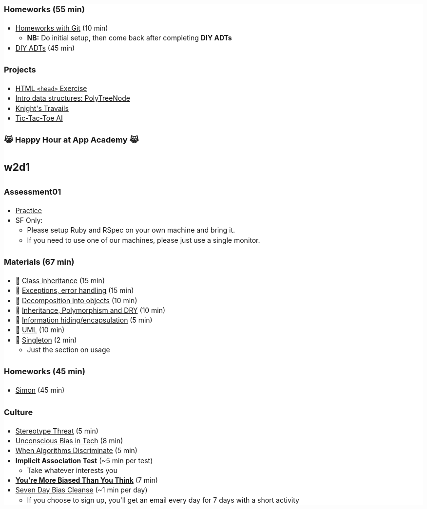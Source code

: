 [data-structures-video]: https://vimeo.com/162763729
[dfs-video]: https://vimeo.com/162763740
[intro-algorithms-and-data-structures]: ./readings/intro-algorithms-and-data-structures.md
[html-head]: https://github.com/appacademy/curriculum/tree/master/html-css/readings/head_section.md

### Homeworks (55 min)

* [Homeworks with Git][git-homeworks] (10 min)
  * **NB:** Do initial setup, then come back after completing **DIY ADTs**
* [DIY ADTs][diy-adts] (45 min)

[git-homeworks]: https://github.com/appacademy/curriculum/tree/master/ruby/homeworks/git-homeworks.md
[diy-adts]: https://github.com/appacademy/curriculum/tree/master/ruby/homeworks/abstract_data_types

### Projects

* [HTML `<head>` Exercise][html-head-exercise]
* [Intro data structures: PolyTreeNode][poly-tree-node]
* [Knight's Travails][knights-travails]
* [Tic-Tac-Toe AI][tic-tac-toe-ai]

[html-head-exercise]: https://github.com/appacademy/curriculum/tree/master/html-css/micro-projects/html-head_section/
[poly-tree-node]: https://github.com/appacademy/curriculum/tree/master/ruby/projects/poly_tree_node
[knights-travails]: https://github.com/appacademy/curriculum/tree/master/ruby/projects/knights_travails
[tic-tac-toe-ai]: https://github.com/appacademy/curriculum/tree/master/ruby/projects/tic_tac_toe_ai

### :joy_cat: **Happy Hour at App Academy** :joy_cat:

## w2d1

### Assessment01

* [Practice][assessment-prep-1]
* SF Only:
  * Please setup Ruby and RSpec on your own machine and bring it.
  * If you need to use one of our machines, please just use a single monitor.

### Materials (67 min)

* :book: [Class inheritance][inheritance] (15 min)
* :book: [Exceptions, error handling][errors] (15 min)
* :book: [Decomposition into objects][object-decomposition] (10 min)
* :book: [Inheritance, Polymorphism and DRY][inheritance-design] (10 min)
* :book: [Information hiding/encapsulation][hiding] (5 min)
* :book: [UML][uml] (10 min)
* :book: [Singleton][singleton] (2 min)
  * Just the section on usage

[inheritance]: https://github.com/appacademy/curriculum/tree/master/ruby/readings/inheritance.md
[errors]: https://github.com/appacademy/curriculum/tree/master/ruby/readings/errors.md
[object-decomposition]: https://github.com/appacademy/curriculum/tree/master/ruby/readings/object-decomposition.md
[inheritance-design]: https://github.com/appacademy/curriculum/tree/master/ruby/readings/inheritance-design.md
[hiding]: https://github.com/appacademy/curriculum/tree/master/ruby/readings/hiding.md
[uml]: https://github.com/appacademy/curriculum/tree/master/ruby/readings/uml.md
[singleton]: http://ruby-doc.org/stdlib-1.9.3/libdoc/singleton/rdoc/Singleton.html#module-Singleton-label-Usage

### Homeworks (45 min)

* [Simon][simon] (45 min)

[simon]: https://github.com/appacademy/curriculum/tree/master/ruby/homeworks/simon

### Culture

* [Stereotype Threat][stereotype-threat] (5 min)
* [Unconscious Bias in Tech][unconscious-bias] (8 min)
* [When Algorithms Discriminate][algos-discriminate] (5 min)
* **[Implicit Association Test][iap-test]** (~5 min per test)
  * Take whatever interests you
* **[You're More Biased Than You Think][more-biased]** (7 min)
* [Seven Day Bias Cleanse][bias-cleanse] (~1 min per day)
  * If you choose to sign up, you'll get an email every day for 7 days with a short activity


[dev-setup]: https://github.com/appacademy/curriculum/tree/master/course/readings/dev-setup.md
[day1-instructions]: https://github.com/appacademy/meta/blob/master/first-day-instructions/README.md
[pry-and-byebug]: https://github.com/appacademy/curriculum/tree/master/ruby/readings/debugger.md
[common-error-messages]: https://github.com/appacademy/curriculum/tree/master/ruby/readings/common-exceptions.md
[bonus-byebug]: https://github.com/appacademy/curriculum/tree/master/ruby/readings/bonus-debugger.md
[enumerables-project]: https://github.com/appacademy/curriculum/tree/master/ruby/projects/enumerables
[ghost-project]: https://github.com/appacademy/curriculum/tree/master/ruby/projects/ghost
[maze-project]: https://github.com/appacademy/curriculum/tree/master/ruby/projects/maze_solver
[eight-queens]: http://en.wikipedia.org/wiki/Eight_queens_puzzle
[project-euler]: https://projecteuler.net/problems
[references-video]: https://vimeo.com/165965713
[speed-control]: https://chrome.google.com/webstore/detail/video-speed-controller/nffaoalbilbmmfgbnbgppjihopabppdk?hl=en
[references]: https://github.com/appacademy/curriculum/tree/master/ruby/readings/references.md
[array-hash-defaults]: https://github.com/appacademy/curriculum/tree/master/ruby/readings/array-hash-defaults.md
[scope]: https://github.com/appacademy/curriculum/tree/master/ruby/readings/scope.md
[code-smells]: https://github.com/appacademy/curriculum/tree/master/ruby/readings/refactoring.md
[html-css-overview]: https://github.com/appacademy/curriculum/tree/master/html-css/readings/overview.md
[html-intro]: https://github.com/appacademy/curriculum/tree/master/html-css/readings/introduction.md
[atom-cheatsheet]: https://github.com/appacademy/curriculum/tree/master/course/readings/atom_cheatsheet.md
[html-intro-exercise]: https://github.com/appacademy/curriculum/tree/master/html-css/micro-projects/html-introduction/
[memory-project]: https://github.com/appacademy/curriculum/tree/master/ruby/projects/memory
[sudoku-project]: https://github.com/appacademy/curriculum/tree/master/ruby/projects/sudoku
[recursion-intro-video]: https://vimeo.com/162569408
[recursion-vs-iteration-video]: https://vimeo.com/162569439
[upcase-reverse-video]: https://vimeo.com/162569447
[quicksort-intro-video]: https://vimeo.com/162569453
[quicksort-demo-video]: https://vimeo.com/162569463
[stack-overflow-video]: https://vimeo.com/162569479
[stack-overflow-demo-video]: https://vimeo.com/162569490
[the-stack-video]: https://vimeo.com/162571286
[recursion]: https://github.com/appacademy/curriculum/tree/master/ruby/readings/recursion.md
[html-containers]: https://github.com/appacademy/curriculum/tree/master/html-css/readings/containers.md
[recursion-homework]: https://github.com/appacademy/curriculum/tree/master/ruby/homeworks/recursion
[html-containers-exercise]: https://github.com/appacademy/curriculum/tree/master/html-css/micro-projects/html-containers/
[recursion-project]: https://github.com/appacademy/curriculum/tree/master/ruby/projects/recursion
[word-chains]:  projects/word_chains
[bonus-recursion-practice]: https://github.com/appacademy/curriculum/tree/master/ruby/projects/more_recursion_exercises
[git-overview-video]: https://vimeo.com/171666454
[git-mental-models-video]: https://vimeo.com/171666455
[git-useful-commands-video]: https://vimeo.com/171666453
[git-wrapup-video]: https://vimeo.com/171666456
[why-git]: https://github.com/appacademy/curriculum/tree/master/ruby/readings/why-git.md
[git-workflow]: https://github.com/appacademy/curriculum/tree/master/ruby/readings/git-workflow.md
[gems]: https://github.com/appacademy/curriculum/tree/master/ruby/readings/gems-and-rbenv.md
[git-nontech]: https://github.com/appacademy/curriculum/tree/master/ruby/readings/git_nontech.md
[agile-nontech]: https://github.com/appacademy/curriculum/tree/master/ruby/readings/agile_nontech.md
[html-forms]: https://github.com/appacademy/curriculum/tree/master/html-css/readings/forms.md
[git-workflow-exercises]: https://github.com/appacademy/curriculum/tree/master/ruby/homeworks/git-workflow-exercises.md
[serialization]: https://github.com/appacademy/curriculum/tree/master/ruby/readings/serialization.md
[git-add]: https://github.com/appacademy/curriculum/tree/master/ruby/readings/git-add.md
[git-cleanup]: https://github.com/appacademy/curriculum/tree/master/ruby/readings/git-repository-cleanup.md
[aliases]: https://github.com/appacademy/curriculum/tree/master/ruby/readings/alias.md
[code-academy-git]: https://www.codecademy.com/learn/learn-git
[git-fix-authorship]: https://github.com/appacademy/curriculum/tree/master/ruby/readings/git-fix-authorship.md
[git-cheatsheet]: https://education.github.com/git-cheat-sheet-education.pdf
[assessment-prep-1]: https://github.com/appacademy/assessment-prep#assessment-1
[html-forms-exercise]: https://github.com/appacademy/curriculum/tree/master/html-css/micro-projects/html-forms/
[screwedoku]: https://github.com/appacademy/curriculum/tree/master/ruby/projects/screwdoku
[minesweeper]: https://github.com/appacademy/curriculum/tree/master/ruby/projects/minesweeper
[stereotype-threat]: http://www.nytimes.com/2012/10/07/opinion/sunday/intelligence-and-the-stereotype-threat.html
[unconscious-bias]: https://medium.com/@aldynchwelos/unconscious-bias-in-tech-why-women-leave-their-engineering-careers-f9653185d17b
[algos-discriminate]: https://www.nytimes.com/2015/07/10/upshot/when-algorithms-discriminate.html
[iap-test]: https://implicit.harvard.edu/implicit/takeatest.html
[more-biased]: https://www.fastcompany.com/3036627/youre-more-biased-than-you-think
[bias-cleanse]: http://www.lookdifferent.org/what-can-i-do/bias-cleanse
[errors-exercises]: https://github.com/appacademy/curriculum/tree/master/ruby/projects/error_handling_funtime
[inheritance-exercises]: https://github.com/appacademy/curriculum/tree/master/ruby/projects/class_inheritance
[chess]: https://github.com/appacademy/curriculum/tree/master/ruby/projects/chess
[css-nontech]: https://github.com/appacademy/curriculum/tree/master/html-css/readings/css_nontech.md
[ruby-nontech]: https://github.com/appacademy/curriculum/tree/master/ruby/readings/ruby_nontech.md
[css-intro]: https://vimeo.com/151188850
[css-workflow]: https://vimeo.com/168826664
[mancala-hw]: https://github.com/appacademy/curriculum/tree/master/ruby/homeworks/mancala
[css-hack-academy]: https://github.com/appacademy/curriculum/tree/master/html-css/micro-projects/css_intro/
[rspec-syntax]: https://github.com/appacademy/curriculum/tree/master/ruby/readings/rspec-syntax.md
[subject-and-let]: https://github.com/appacademy/curriculum/tree/master/ruby/readings/subject-and-let.md
[rspec-order]: https://github.com/appacademy/curriculum/tree/master/ruby/readings/rspec-order.md
[test-doubles]: https://github.com/appacademy/curriculum/tree/master/ruby/readings/test-doubles.md
[intro-rspec-video]: https://vimeo.com/192497364
[rspec-setup-syntax]: https://vimeo.com/192665133
[rspec-more-syntax]: https://vimeo.com/192662950
[rspec-demo]: https://vimeo.com/192666370
[css-selectors-precedence]: https://github.com/appacademy/curriculum/tree/master/html-css/readings/css_selectors_precedence.md
[css-syntax]: https://vimeo.com/151185331
[rspec-homework]: https://github.com/appacademy/curriculum/tree/master/ruby/homeworks/rspec
[intro-rspec]: https://github.com/appacademy/curriculum/tree/master/ruby/readings/intro-rspec.md
[intro-tdd]: https://github.com/appacademy/curriculum/tree/master/ruby/readings/intro-tdd.md
[guard-rspec]: https://github.com/appacademy/curriculum/tree/master/ruby/readings/guard-rspec.md
[assessment-prep]: https://github.com/appacademy/assessment-prep
[robot-demo]: https://github.com/appacademy/curriculum/tree/master/ruby/demos/robot-rspec-demo
[first-tdd-projects]: https://github.com/appacademy/curriculum/tree/master/ruby/projects/first_tdd
[poker-project]: https://github.com/appacademy/curriculum/tree/master/ruby/projects/poker
[css-syntax-exercise]: https://github.com/appacademy/curriculum/tree/master/html-css/micro-projects/css_syntax/
[big-O-motivations]: https://vimeo.com/175565088
[big-O-ram]: https://vimeo.com/175565090
[big-O-asymptotic]: https://vimeo.com/175565086
[big-O-worst]: https://vimeo.com/175565094
[big-O-classifications]: https://vimeo.com/175568501
[big-O-set]: https://vimeo.com/175568481
[big-O-space]: https://vimeo.com/175565092
[css-advanced-selectors]: https://github.com/appacademy/curriculum/tree/master/html-css/readings/advanced_selectors.md
[sorting-demo]: https://github.com/appacademy/curriculum/tree/master/ruby/homeworks/sorting_demo
[octopus-hw]: https://github.com/appacademy/curriculum/tree/master/ruby/homeworks/big_octopus
[stack-overflow-big-o]: http://stackoverflow.com/questions/487258/plain-english-explanation-of-big-o
[interview-cake-big-o]: https://www.interviewcake.com/article/ruby/big-o-notation-time-and-space-complexity
[merge-sort-visual]: http://www.algomation.com/player?algorithm=551321f6e1b6fa0300aae4d0
[bubble-sort-visual]: http://www.algomation.com/player?algorithm=541a6ea7a7fe980200089c5e
[big-o-cheatsheet]: http://bigocheatsheet.com/
[assessment-prep-2]: https://github.com/appacademy/assessment-prep#assessment-2
[css-advanced-selectors-exercise]: https://github.com/appacademy/curriculum/tree/master/html-css/micro-projects/advanced_selectors/
[execution-time]: https://github.com/appacademy/curriculum/tree/master/ruby/projects/execution_time_differences
[anagrams]: https://github.com/appacademy/curriculum/tree/master/ruby/projects/anagrams
[two-sum]: https://github.com/appacademy/curriculum/tree/master/ruby/projects/two_sum
[max-windowed-range]: https://github.com/appacademy/curriculum/tree/master/ruby/projects/max_windowed_range
[benchmarking]: https://github.com/appacademy/curriculum/tree/master/ruby/projects/benchmarking
[hash-map-reading]: http://www.gotealeaf.com/blog/how-the-hash-works-in-ruby
[lru-cache-reading]: https://web.archive.org/web/20150710185255/http://mcicpc.cs.atu.edu/archives/2012/mcpc2012/lru/lru.html
[dynamic-array-reading]: https://en.wikipedia.org/wiki/Dynamic_array
[xor]: https://github.com/appacademy/curriculum/tree/master/ruby/readings/xor.md
[css-box-model-video]: https://vimeo.com/151190177
[css-box-model]: https://github.com/appacademy/curriculum/tree/master/html-css/readings/box_model.md
[lru-cache-hw]: https://github.com/appacademy/curriculum/tree/master/ruby/homeworks/lru_cache
[hash-map]: https://github.com/appacademy/curriculum/tree/master/ruby/projects/hash_map_lru_cache
[css-box-model-exercise]: https://github.com/appacademy/curriculum/tree/master/html-css/micro-projects/box_model/
[cursor-demo]: https://github.com/rglassett/ruby-cursor-game
[modules]: https://github.com/appacademy/curriculum/tree/master/ruby/readings/modules.md
[require]: https://github.com/appacademy/curriculum/tree/master/ruby/readings/require.md
[privacy]: https://github.com/appacademy/curriculum/tree/master/ruby/readings/privacy.md
[how-rspec-works]: https://github.com/appacademy/curriculum/tree/master/ruby/readings/how-rspec-works.md
[hash-and-equals]: https://github.com/appacademy/curriculum/tree/master/ruby/readings/hash-and-equals.md
[swap]: https://github.com/appacademy/curriculum/tree/master/ruby/readings/swap.md